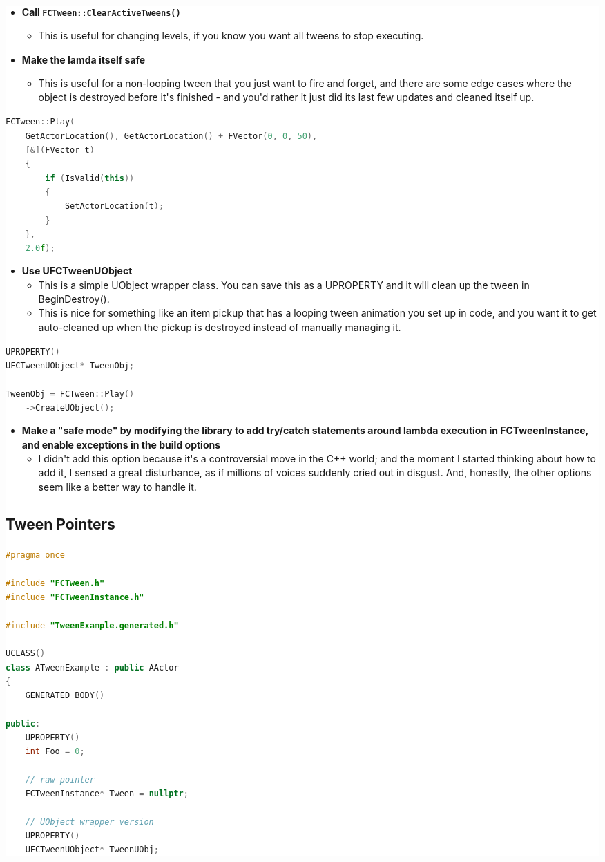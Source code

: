  
- **Call `FCTween::ClearActiveTweens()`**
  - This is useful for changing levels, if you know you want all tweens to stop executing.


- **Make the lamda itself safe**
  - This is useful for a non-looping tween that you just want to fire and forget, and there are some edge cases where the object is destroyed before it's finished - and you'd rather it just did its last few updates and cleaned itself up.
```c++
FCTween::Play(
    GetActorLocation(), GetActorLocation() + FVector(0, 0, 50),
    [&](FVector t)
    {
        if (IsValid(this))
        {
            SetActorLocation(t);
        }
    },
    2.0f);
```

- **Use UFCTweenUObject**
  - This is a simple UObject wrapper class. You can save this as a UPROPERTY and it will clean up the tween in BeginDestroy().
  - This is nice for something like an item pickup that has a looping tween animation you set up in code, and you want it to get auto-cleaned up when the pickup is destroyed instead of manually managing it.
```c++
UPROPERTY()
UFCTweenUObject* TweenObj;
	
TweenObj = FCTween::Play()
    ->CreateUObject();
```

- **Make a "safe mode" by modifying the library to add try/catch statements around lambda execution in FCTweenInstance, and enable exceptions in the build options**
  - I didn't add this option because it's a controversial move in the C++ world; and the moment I started thinking about how to add it, I sensed a great disturbance, as if millions of voices suddenly cried out in disgust. And, honestly, the other options seem like a better way to handle it.

## Tween Pointers

```c++
#pragma once

#include "FCTween.h"
#include "FCTweenInstance.h"

#include "TweenExample.generated.h"

UCLASS()
class ATweenExample : public AActor
{
	GENERATED_BODY()
	
public:
	UPROPERTY()
	int Foo = 0;

	// raw pointer
	FCTweenInstance* Tween = nullptr;
    
	// UObject wrapper version
	UPROPERTY()
	UFCTweenUObject* TweenUObj;
```
